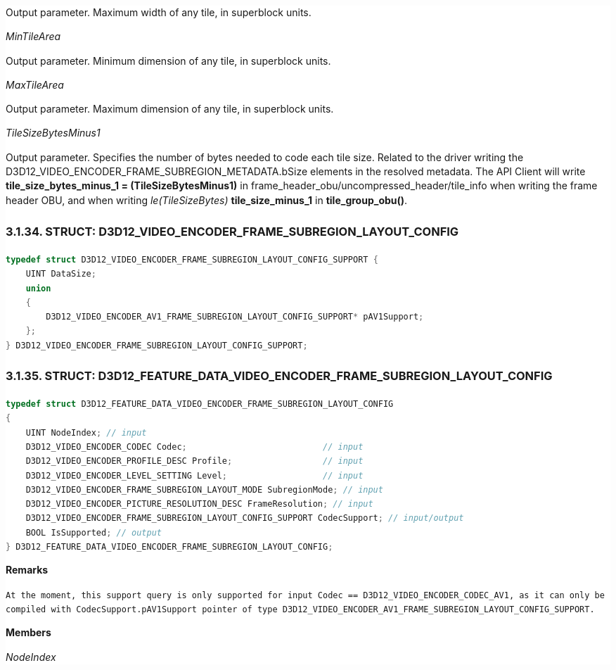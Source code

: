 Output parameter. Maximum width of any tile, in superblock units.

*MinTileArea*

Output parameter. Minimum dimension of any tile, in superblock units.

*MaxTileArea*

Output parameter. Maximum dimension of any tile, in superblock units.

*TileSizeBytesMinus1*

Output parameter. Specifies the number of bytes needed to code each tile size. Related to the driver writing the D3D12_VIDEO_ENCODER_FRAME_SUBREGION_METADATA.bSize elements in the resolved metadata.
The API Client will write **tile_size_bytes_minus_1 = (TileSizeBytesMinus1)** in frame_header_obu/uncompressed_header/tile_info when writing the frame header OBU, and when writing *le(TileSizeBytes)* **tile_size_minus_1** in **tile_group_obu()**.

### 3.1.34. STRUCT: D3D12_VIDEO_ENCODER_FRAME_SUBREGION_LAYOUT_CONFIG

```C++
typedef struct D3D12_VIDEO_ENCODER_FRAME_SUBREGION_LAYOUT_CONFIG_SUPPORT {
    UINT DataSize;
    union
    {
        D3D12_VIDEO_ENCODER_AV1_FRAME_SUBREGION_LAYOUT_CONFIG_SUPPORT* pAV1Support;
    };
} D3D12_VIDEO_ENCODER_FRAME_SUBREGION_LAYOUT_CONFIG_SUPPORT;
```

### 3.1.35. STRUCT: D3D12_FEATURE_DATA_VIDEO_ENCODER_FRAME_SUBREGION_LAYOUT_CONFIG

```C++
typedef struct D3D12_FEATURE_DATA_VIDEO_ENCODER_FRAME_SUBREGION_LAYOUT_CONFIG
{
    UINT NodeIndex; // input
    D3D12_VIDEO_ENCODER_CODEC Codec;                           // input
    D3D12_VIDEO_ENCODER_PROFILE_DESC Profile;                  // input
    D3D12_VIDEO_ENCODER_LEVEL_SETTING Level;                   // input
    D3D12_VIDEO_ENCODER_FRAME_SUBREGION_LAYOUT_MODE SubregionMode; // input
    D3D12_VIDEO_ENCODER_PICTURE_RESOLUTION_DESC FrameResolution; // input
    D3D12_VIDEO_ENCODER_FRAME_SUBREGION_LAYOUT_CONFIG_SUPPORT CodecSupport; // input/output
    BOOL IsSupported; // output
} D3D12_FEATURE_DATA_VIDEO_ENCODER_FRAME_SUBREGION_LAYOUT_CONFIG;
```

**Remarks**

    At the moment, this support query is only supported for input Codec == D3D12_VIDEO_ENCODER_CODEC_AV1, as it can only be compiled with CodecSupport.pAV1Support pointer of type D3D12_VIDEO_ENCODER_AV1_FRAME_SUBREGION_LAYOUT_CONFIG_SUPPORT.

**Members**

*NodeIndex*
